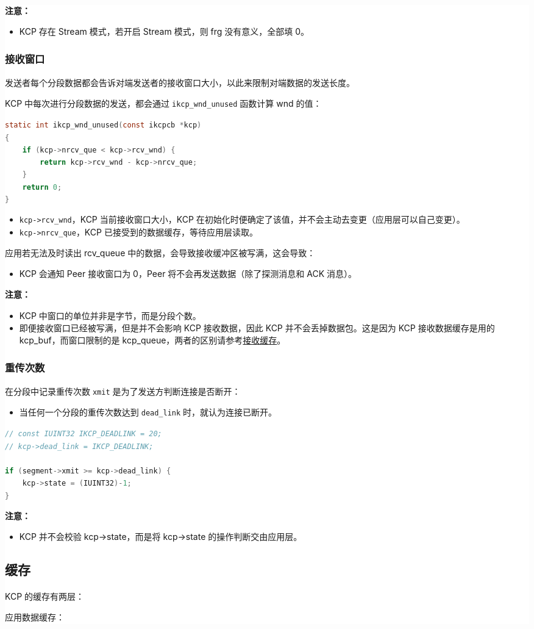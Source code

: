 **注意：**

- KCP 存在 Stream 模式，若开启 Stream 模式，则 frg 没有意义，全部填 0。

### 接收窗口

发送者每个分段数据都会告诉对端发送者的接收窗口大小，以此来限制对端数据的发送长度。

KCP 中每次进行分段数据的发送，都会通过 `ikcp_wnd_unused` 函数计算 wnd 的值：

```c
static int ikcp_wnd_unused(const ikcpcb *kcp)
{
    if (kcp->nrcv_que < kcp->rcv_wnd) {
        return kcp->rcv_wnd - kcp->nrcv_que;
    }
    return 0;
}
```

- `kcp->rcv_wnd`，KCP 当前接收窗口大小，KCP 在初始化时便确定了该值，并不会主动去变更（应用层可以自己变更）。
- `kcp->nrcv_que`，KCP 已接受到的数据缓存，等待应用层读取。

应用若无法及时读出 rcv_queue 中的数据，会导致接收缓冲区被写满，这会导致：

- KCP 会通知 Peer 接收窗口为 0，Peer 将不会再发送数据（除了探测消息和 ACK 消息）。

**注意：**

- KCP 中窗口的单位并非是字节，而是分段个数。
- 即便接收窗口已经被写满，但是并不会影响 KCP 接收数据，因此 KCP 并不会丢掉数据包。这是因为 KCP 接收数据缓存是用的 kcp_buf，而窗口限制的是 kcp_queue，两者的区别请参考[接收缓存](#接收缓存)。

### 重传次数

在分段中记录重传次数 `xmit` 是为了发送方判断连接是否断开：

- 当任何一个分段的重传次数达到 `dead_link` 时，就认为连接已断开。

```c
// const IUINT32 IKCP_DEADLINK = 20;
// kcp->dead_link = IKCP_DEADLINK;

if (segment->xmit >= kcp->dead_link) {
    kcp->state = (IUINT32)-1;
}
```

**注意：**

- KCP 并不会校验 kcp->state，而是将 kcp->state 的操作判断交由应用层。

## 缓存

KCP 的缓存有两层：

应用数据缓存：
